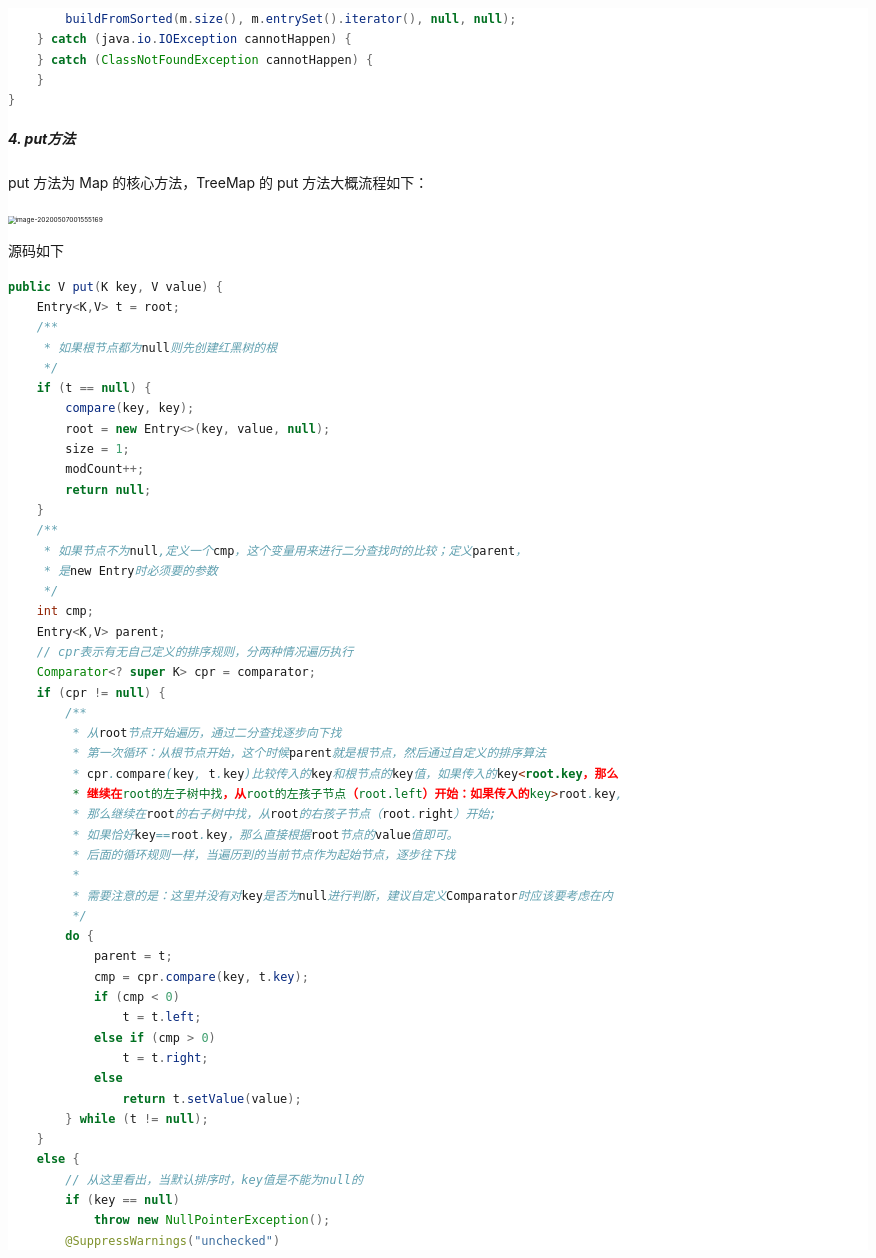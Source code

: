 ```java
        buildFromSorted(m.size(), m.entrySet().iterator(), null, null);
    } catch (java.io.IOException cannotHappen) {
    } catch (ClassNotFoundException cannotHappen) {
    }
}
```

##### 4. put方法

put 方法为 Map 的核心方法，TreeMap 的 put 方法大概流程如下：

<img src="../../JavaNotes/A Java/assets/image-20200507001555169.png" alt="image-20200507001555169" style="zoom:47%;" />

源码如下

```java
public V put(K key, V value) {
    Entry<K,V> t = root;
    /**
     * 如果根节点都为null则先创建红黑树的根
     */
    if (t == null) {
        compare(key, key); 
        root = new Entry<>(key, value, null);
        size = 1;
        modCount++;
        return null;
    }
    /**
     * 如果节点不为null,定义一个cmp，这个变量用来进行二分查找时的比较；定义parent，
     * 是new Entry时必须要的参数
     */
    int cmp;
    Entry<K,V> parent;
    // cpr表示有无自己定义的排序规则，分两种情况遍历执行
    Comparator<? super K> cpr = comparator;
    if (cpr != null) {
        /**
         * 从root节点开始遍历，通过二分查找逐步向下找
         * 第一次循环：从根节点开始，这个时候parent就是根节点，然后通过自定义的排序算法
         * cpr.compare(key, t.key)比较传入的key和根节点的key值，如果传入的key<root.key，那么
         * 继续在root的左子树中找，从root的左孩子节点（root.left）开始：如果传入的key>root.key,
         * 那么继续在root的右子树中找，从root的右孩子节点（root.right）开始;
         * 如果恰好key==root.key，那么直接根据root节点的value值即可。
         * 后面的循环规则一样，当遍历到的当前节点作为起始节点，逐步往下找
         *
         * 需要注意的是：这里并没有对key是否为null进行判断，建议自定义Comparator时应该要考虑在内
         */
        do {
            parent = t;
            cmp = cpr.compare(key, t.key);
            if (cmp < 0)
                t = t.left;
            else if (cmp > 0)
                t = t.right;
            else
                return t.setValue(value);
        } while (t != null);
    }
    else {
        // 从这里看出，当默认排序时，key值是不能为null的
        if (key == null)
            throw new NullPointerException();
        @SuppressWarnings("unchecked")
```